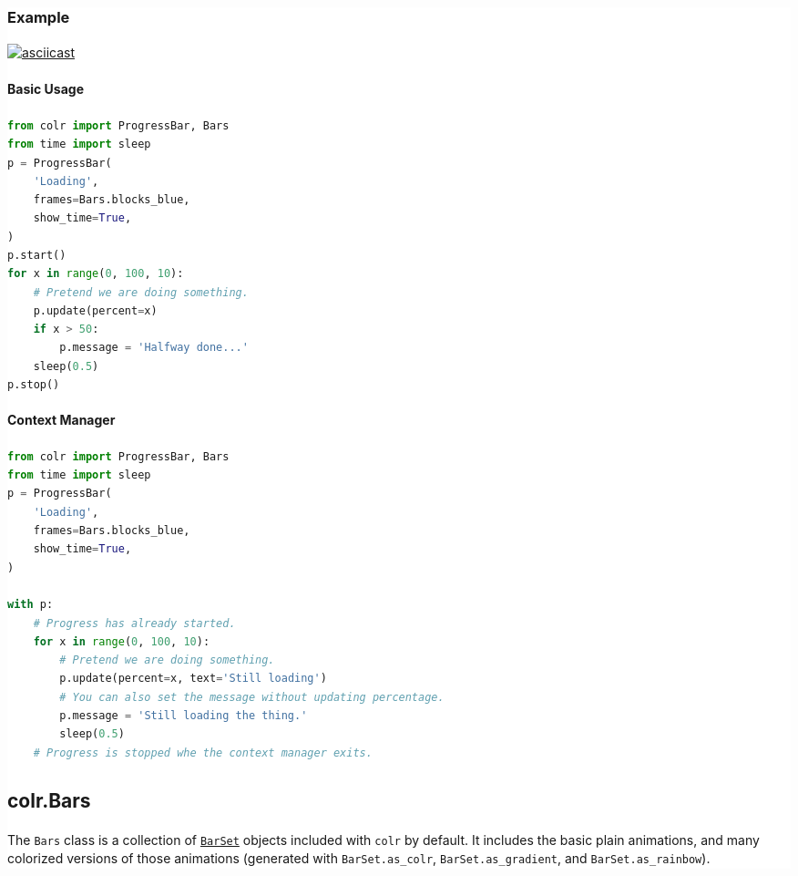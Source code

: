 ### Example

[![asciicast](https://asciinema.org/a/0rasmlxavprwxfu84dnunwglv.png)](https://asciinema.org/a/0rasmlxavprwxfu84dnunwglv)

#### Basic Usage
```python
from colr import ProgressBar, Bars
from time import sleep
p = ProgressBar(
    'Loading',
    frames=Bars.blocks_blue,
    show_time=True,
)
p.start()
for x in range(0, 100, 10):
    # Pretend we are doing something.
    p.update(percent=x)
    if x > 50:
        p.message = 'Halfway done...'
    sleep(0.5)
p.stop()
```

#### Context Manager
```python
from colr import ProgressBar, Bars
from time import sleep
p = ProgressBar(
    'Loading',
    frames=Bars.blocks_blue,
    show_time=True,
)

with p:
    # Progress has already started.
    for x in range(0, 100, 10):
        # Pretend we are doing something.
        p.update(percent=x, text='Still loading')
        # You can also set the message without updating percentage.
        p.message = 'Still loading the thing.'
        sleep(0.5)
    # Progress is stopped whe the context manager exits.
```

## colr.Bars

The `Bars` class is a collection of [`BarSet`](#colrbarset) objects included with
`colr` by default. It includes the basic plain animations, and many colorized
versions of those animations (generated with `BarSet.as_colr`,
`BarSet.as_gradient`, and `BarSet.as_rainbow`).
